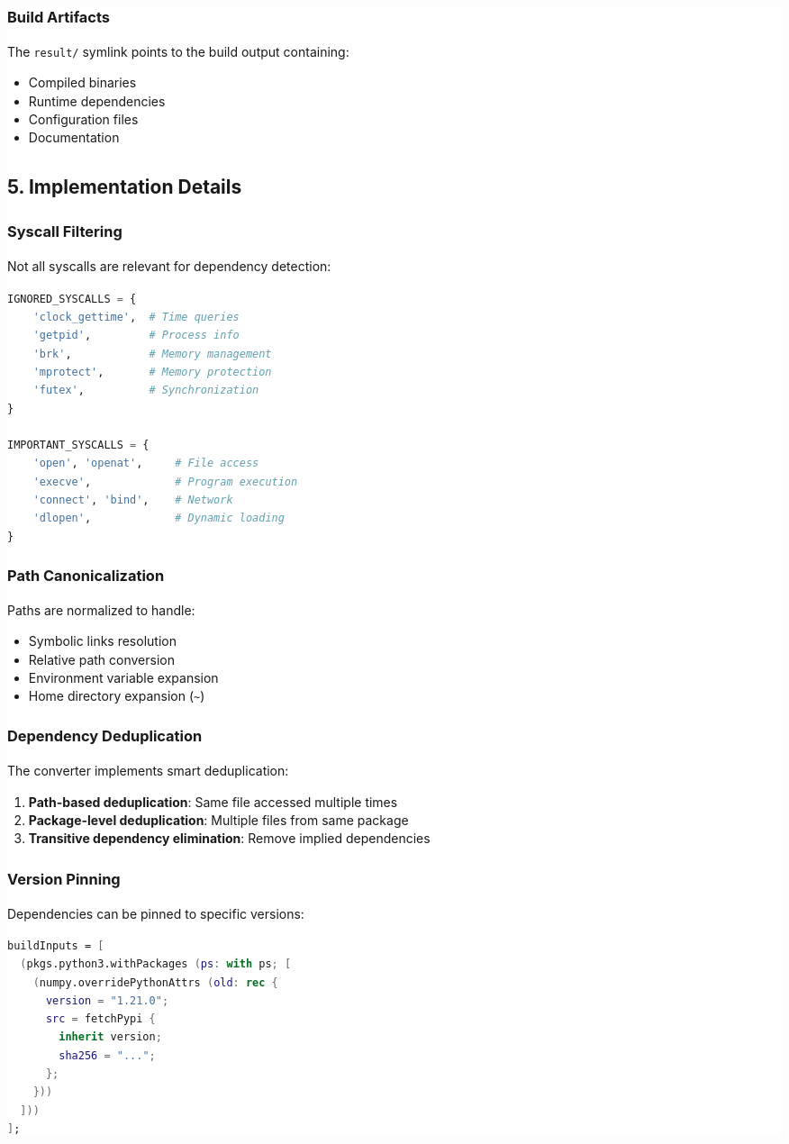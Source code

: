 ### Build Artifacts

The `result/` symlink points to the build output containing:
- Compiled binaries
- Runtime dependencies
- Configuration files
- Documentation

## 5. Implementation Details

### Syscall Filtering

Not all syscalls are relevant for dependency detection:

```python
IGNORED_SYSCALLS = {
    'clock_gettime',  # Time queries
    'getpid',         # Process info
    'brk',            # Memory management
    'mprotect',       # Memory protection
    'futex',          # Synchronization
}

IMPORTANT_SYSCALLS = {
    'open', 'openat',     # File access
    'execve',             # Program execution
    'connect', 'bind',    # Network
    'dlopen',             # Dynamic loading
}
```

### Path Canonicalization

Paths are normalized to handle:
- Symbolic links resolution
- Relative path conversion
- Environment variable expansion
- Home directory expansion (`~`)

### Dependency Deduplication

The converter implements smart deduplication:

1. **Path-based deduplication**: Same file accessed multiple times
2. **Package-level deduplication**: Multiple files from same package
3. **Transitive dependency elimination**: Remove implied dependencies

### Version Pinning

Dependencies can be pinned to specific versions:

```nix
buildInputs = [
  (pkgs.python3.withPackages (ps: with ps; [
    (numpy.overridePythonAttrs (old: rec {
      version = "1.21.0";
      src = fetchPypi {
        inherit version;
        sha256 = "...";
      };
    }))
  ]))
];
```
